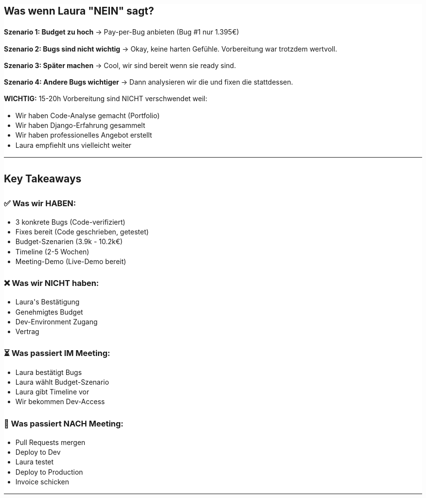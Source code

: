 ## Was wenn Laura "NEIN" sagt?

**Szenario 1: Budget zu hoch**
→ Pay-per-Bug anbieten (Bug #1 nur 1.395€)

**Szenario 2: Bugs sind nicht wichtig**
→ Okay, keine harten Gefühle. Vorbereitung war trotzdem wertvoll.

**Szenario 3: Später machen**
→ Cool, wir sind bereit wenn sie ready sind.

**Szenario 4: Andere Bugs wichtiger**
→ Dann analysieren wir die und fixen die stattdessen.

**WICHTIG:** 15-20h Vorbereitung sind NICHT verschwendet weil:
- Wir haben Code-Analyse gemacht (Portfolio)
- Wir haben Django-Erfahrung gesammelt
- Wir haben professionelles Angebot erstellt
- Laura empfiehlt uns vielleicht weiter

---

## Key Takeaways

### ✅ Was wir HABEN:
- 3 konkrete Bugs (Code-verifiziert)
- Fixes bereit (Code geschrieben, getestet)
- Budget-Szenarien (3.9k - 10.2k€)
- Timeline (2-5 Wochen)
- Meeting-Demo (Live-Demo bereit)

### ❌ Was wir NICHT haben:
- Laura's Bestätigung
- Genehmigtes Budget
- Dev-Environment Zugang
- Vertrag

### ⏳ Was passiert IM Meeting:
- Laura bestätigt Bugs
- Laura wählt Budget-Szenario
- Laura gibt Timeline vor
- Wir bekommen Dev-Access

### 🚀 Was passiert NACH Meeting:
- Pull Requests mergen
- Deploy to Dev
- Laura testet
- Deploy to Production
- Invoice schicken

---
